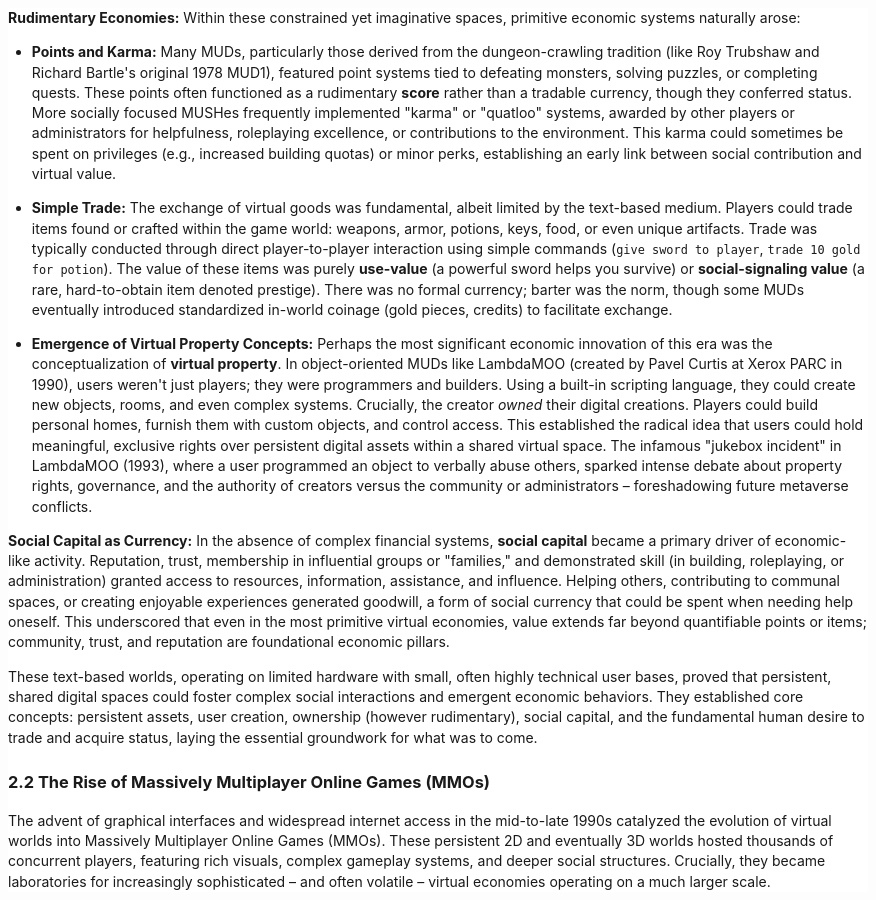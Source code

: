 **Rudimentary Economies:** Within these constrained yet imaginative spaces, primitive economic systems naturally arose:

*   **Points and Karma:** Many MUDs, particularly those derived from the dungeon-crawling tradition (like Roy Trubshaw and Richard Bartle's original 1978 MUD1), featured point systems tied to defeating monsters, solving puzzles, or completing quests. These points often functioned as a rudimentary **score** rather than a tradable currency, though they conferred status. More socially focused MUSHes frequently implemented "karma" or "quatloo" systems, awarded by other players or administrators for helpfulness, roleplaying excellence, or contributions to the environment. This karma could sometimes be spent on privileges (e.g., increased building quotas) or minor perks, establishing an early link between social contribution and virtual value.

*   **Simple Trade:** The exchange of virtual goods was fundamental, albeit limited by the text-based medium. Players could trade items found or crafted within the game world: weapons, armor, potions, keys, food, or even unique artifacts. Trade was typically conducted through direct player-to-player interaction using simple commands (`give sword to player`, `trade 10 gold for potion`). The value of these items was purely **use-value** (a powerful sword helps you survive) or **social-signaling value** (a rare, hard-to-obtain item denoted prestige). There was no formal currency; barter was the norm, though some MUDs eventually introduced standardized in-world coinage (gold pieces, credits) to facilitate exchange.

*   **Emergence of Virtual Property Concepts:** Perhaps the most significant economic innovation of this era was the conceptualization of **virtual property**. In object-oriented MUDs like LambdaMOO (created by Pavel Curtis at Xerox PARC in 1990), users weren't just players; they were programmers and builders. Using a built-in scripting language, they could create new objects, rooms, and even complex systems. Crucially, the creator *owned* their digital creations. Players could build personal homes, furnish them with custom objects, and control access. This established the radical idea that users could hold meaningful, exclusive rights over persistent digital assets within a shared virtual space. The infamous "jukebox incident" in LambdaMOO (1993), where a user programmed an object to verbally abuse others, sparked intense debate about property rights, governance, and the authority of creators versus the community or administrators – foreshadowing future metaverse conflicts.

**Social Capital as Currency:** In the absence of complex financial systems, **social capital** became a primary driver of economic-like activity. Reputation, trust, membership in influential groups or "families," and demonstrated skill (in building, roleplaying, or administration) granted access to resources, information, assistance, and influence. Helping others, contributing to communal spaces, or creating enjoyable experiences generated goodwill, a form of social currency that could be spent when needing help oneself. This underscored that even in the most primitive virtual economies, value extends far beyond quantifiable points or items; community, trust, and reputation are foundational economic pillars.

These text-based worlds, operating on limited hardware with small, often highly technical user bases, proved that persistent, shared digital spaces could foster complex social interactions and emergent economic behaviors. They established core concepts: persistent assets, user creation, ownership (however rudimentary), social capital, and the fundamental human desire to trade and acquire status, laying the essential groundwork for what was to come.

### 2.2 The Rise of Massively Multiplayer Online Games (MMOs)

The advent of graphical interfaces and widespread internet access in the mid-to-late 1990s catalyzed the evolution of virtual worlds into Massively Multiplayer Online Games (MMOs). These persistent 2D and eventually 3D worlds hosted thousands of concurrent players, featuring rich visuals, complex gameplay systems, and deeper social structures. Crucially, they became laboratories for increasingly sophisticated – and often volatile – virtual economies operating on a much larger scale.
